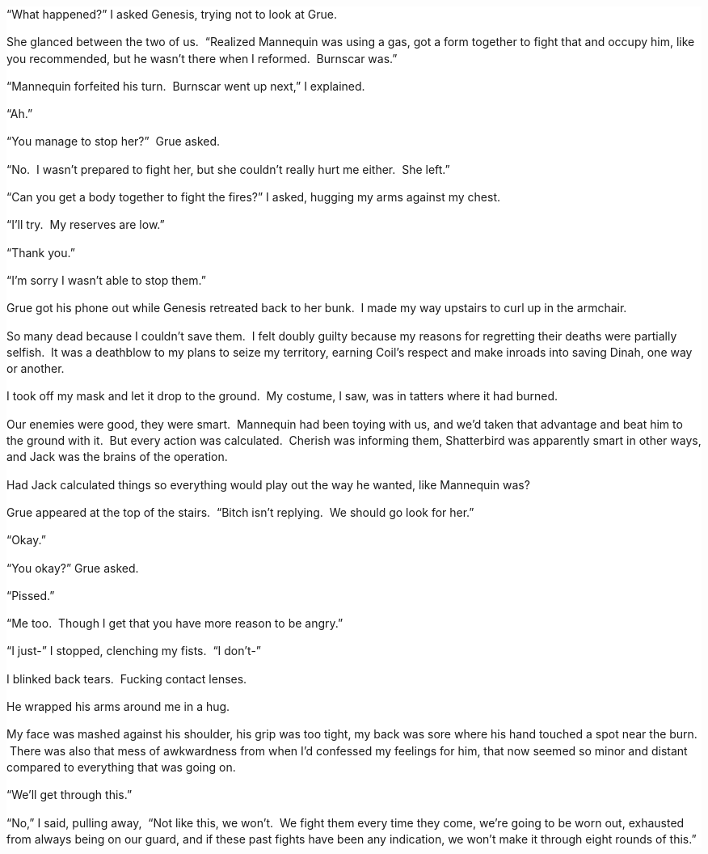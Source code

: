 “What happened?” I asked Genesis, trying not to look at Grue.

She glanced between the two of us.  “Realized Mannequin was using a gas, got a form together to fight that and occupy him, like you recommended, but he wasn’t there when I reformed.  Burnscar was.”

“Mannequin forfeited his turn.  Burnscar went up next,” I explained.

“Ah.”

“You manage to stop her?”  Grue asked.

“No.  I wasn’t prepared to fight her, but she couldn’t really hurt me either.  She left.”

“Can you get a body together to fight the fires?” I asked, hugging my arms against my chest.

“I’ll try.  My reserves are low.”

“Thank you.”

“I’m sorry I wasn’t able to stop them.”

Grue got his phone out while Genesis retreated back to her bunk.  I made my way upstairs to curl up in the armchair.

So many dead because I couldn’t save them.  I felt doubly guilty because my reasons for regretting their deaths were partially selfish.  It was a deathblow to my plans to seize my territory, earning Coil’s respect and make inroads into saving Dinah, one way or another.

I took off my mask and let it drop to the ground.  My costume, I saw, was in tatters where it had burned.

Our enemies were good, they were smart.  Mannequin had been toying with us, and we’d taken that advantage and beat him to the ground with it.  But every action was calculated.  Cherish was informing them, Shatterbird was apparently smart in other ways, and Jack was the brains of the operation.

Had Jack calculated things so everything would play out the way he wanted, like Mannequin was?

Grue appeared at the top of the stairs.  “Bitch isn’t replying.  We should go look for her.”

“Okay.”

“You okay?” Grue asked.

“Pissed.”

“Me too.  Though I get that you have more reason to be angry.”

“I just-” I stopped, clenching my fists.  “I don’t-”

I blinked back tears.  Fucking contact lenses.

He wrapped his arms around me in a hug.

My face was mashed against his shoulder, his grip was too tight, my back was sore where his hand touched a spot near the burn.  There was also that mess of awkwardness from when I’d confessed my feelings for him, that now seemed so minor and distant compared to everything that was going on.

“We’ll get through this.”

“No,” I said, pulling away,  “Not like this, we won’t.  We fight them every time they come, we’re going to be worn out, exhausted from always being on our guard, and if these past fights have been any indication, we won’t make it through eight rounds of this.”

